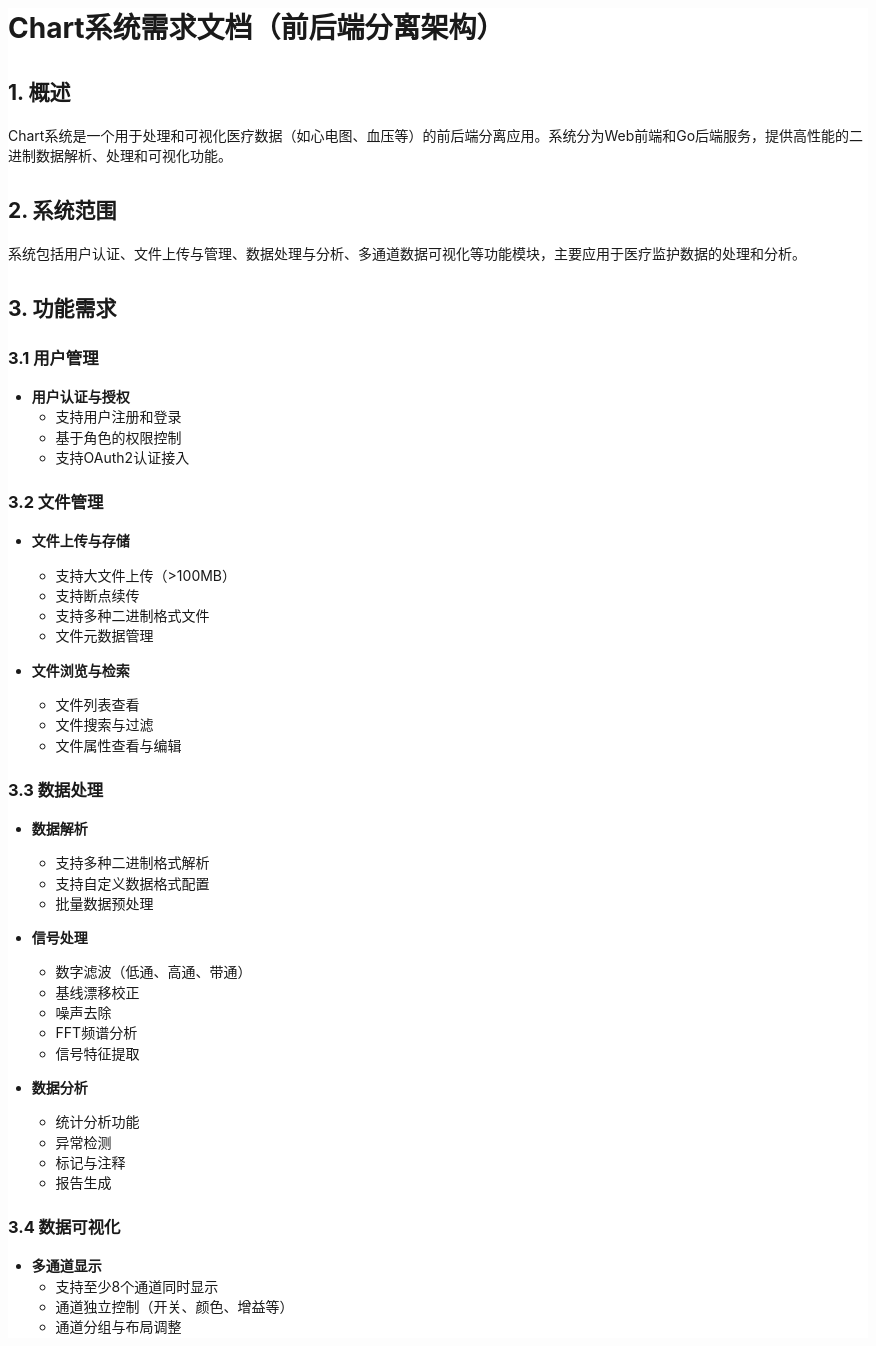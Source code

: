 # Chart系统需求文档（前后端分离架构）

## 1. 概述
Chart系统是一个用于处理和可视化医疗数据（如心电图、血压等）的前后端分离应用。系统分为Web前端和Go后端服务，提供高性能的二进制数据解析、处理和可视化功能。

## 2. 系统范围
系统包括用户认证、文件上传与管理、数据处理与分析、多通道数据可视化等功能模块，主要应用于医疗监护数据的处理和分析。

## 3. 功能需求

### 3.1 用户管理
- **用户认证与授权**
  - 支持用户注册和登录
  - 基于角色的权限控制
  - 支持OAuth2认证接入

### 3.2 文件管理
- **文件上传与存储**
  - 支持大文件上传（>100MB）
  - 支持断点续传
  - 支持多种二进制格式文件
  - 文件元数据管理

- **文件浏览与检索**
  - 文件列表查看
  - 文件搜索与过滤
  - 文件属性查看与编辑

### 3.3 数据处理
- **数据解析**
  - 支持多种二进制格式解析
  - 支持自定义数据格式配置
  - 批量数据预处理

- **信号处理**
  - 数字滤波（低通、高通、带通）
  - 基线漂移校正
  - 噪声去除
  - FFT频谱分析
  - 信号特征提取

- **数据分析**
  - 统计分析功能
  - 异常检测
  - 标记与注释
  - 报告生成

### 3.4 数据可视化
- **多通道显示**
  - 支持至少8个通道同时显示
  - 通道独立控制（开关、颜色、增益等）
  - 通道分组与布局调整
